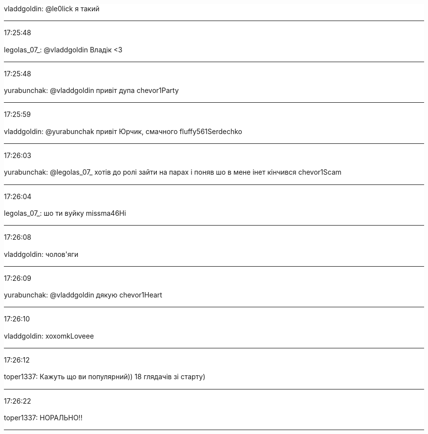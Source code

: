 vladdgoldin: @le0lick я такий

---

17:25:48

legolas_07_: @vladdgoldin Владік <3

---

17:25:48

yurabunchak: @vladdgoldin привіт дупа chevor1Party

---

17:25:59

vladdgoldin: @yurabunchak привіт Юрчик, смачного fluffy561Serdechko

---

17:26:03

yurabunchak: @legolas_07_ хотів до ролі зайти на парах і поняв шо в мене інет кінчився chevor1Scam

---

17:26:04

legolas_07_: шо ти вуйку missma46Hi

---

17:26:08

vladdgoldin: чолов'яги

---

17:26:09

yurabunchak: @vladdgoldin дякую chevor1Heart

---

17:26:10

vladdgoldin: xoxomkLoveee

---

17:26:12

toper1337: Кажуть що ви популярний)) 18 глядачів зі старту)

---

17:26:22

toper1337: НОРАЛЬНО!!

---
